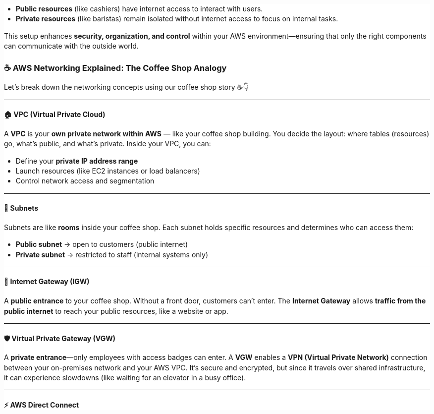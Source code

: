 * **Public resources** (like cashiers) have internet access to interact with users.
* **Private resources** (like baristas) remain isolated without internet access to focus on internal tasks.

This setup enhances **security, organization, and control** within your AWS environment—ensuring that only the right components can communicate with the outside world.

### ☕ AWS Networking Explained: The Coffee Shop Analogy

Let’s break down the networking concepts using our coffee shop story ☕👇

---

#### 🏠 **VPC (Virtual Private Cloud)**

A **VPC** is your **own private network within AWS** — like your coffee shop building.
You decide the layout: where tables (resources) go, what’s public, and what’s private.
Inside your VPC, you can:

* Define your **private IP address range**
* Launch resources (like EC2 instances or load balancers)
* Control network access and segmentation

---

#### 🧱 **Subnets**

Subnets are like **rooms** inside your coffee shop.
Each subnet holds specific resources and determines who can access them:

* **Public subnet** → open to customers (public internet)
* **Private subnet** → restricted to staff (internal systems only)

---

#### 🚪 **Internet Gateway (IGW)**

A **public entrance** to your coffee shop.
Without a front door, customers can’t enter.
The **Internet Gateway** allows **traffic from the public internet** to reach your public resources, like a website or app.

---

#### 🛡️ **Virtual Private Gateway (VGW)**

A **private entrance**—only employees with access badges can enter.
A **VGW** enables a **VPN (Virtual Private Network)** connection between your on-premises network and your AWS VPC.
It’s secure and encrypted, but since it travels over shared infrastructure, it can experience slowdowns (like waiting for an elevator in a busy office).

---

#### ⚡ **AWS Direct Connect**
